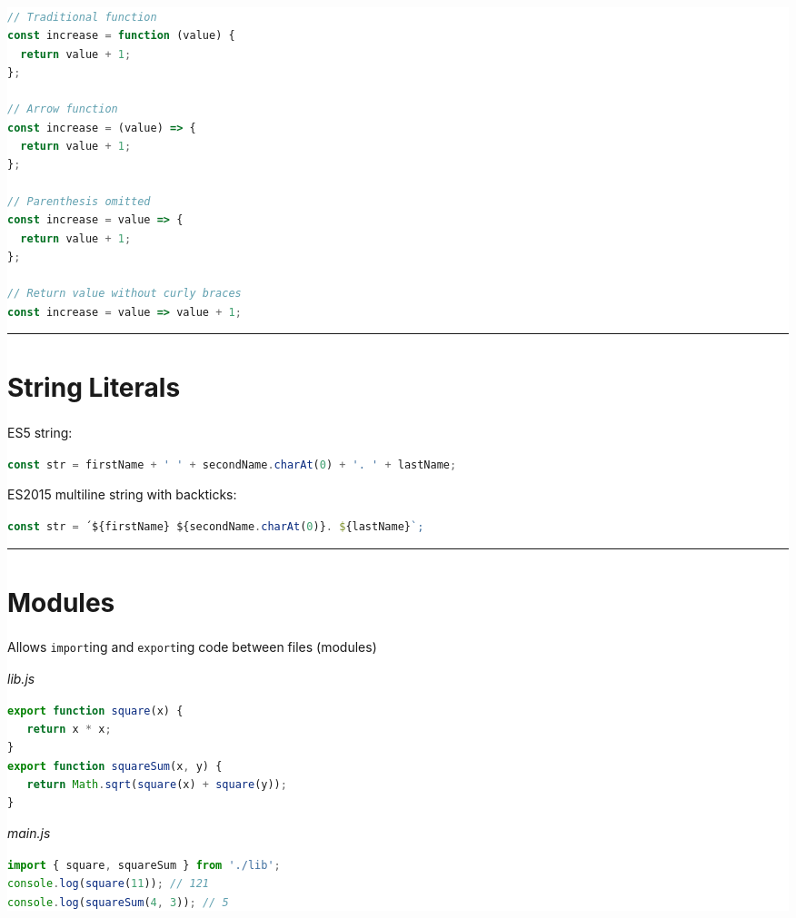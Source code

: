 ```javascript
// Traditional function
const increase = function (value) {
  return value + 1;
};

// Arrow function
const increase = (value) => {
  return value + 1;
};

// Parenthesis omitted
const increase = value => {
  return value + 1;
};

// Return value without curly braces
const increase = value => value + 1;
```

---

# String Literals
ES5 string:
```javascript
const str = firstName + ' ' + secondName.charAt(0) + '. ' + lastName; 
```

ES2015 multiline string with backticks:
```typescript
const str = ´${firstName} ${secondName.charAt(0)}. ${lastName}`;
```

---

# Modules
Allows `import`ing and `export`ing code between files (modules)

_lib.js_
```javascript
export function square(x) {
   return x * x;
}
export function squareSum(x, y) {
   return Math.sqrt(square(x) + square(y));
}
```

_main.js_
```javascript
import { square, squareSum } from './lib';
console.log(square(11)); // 121
console.log(squareSum(4, 3)); // 5
```
